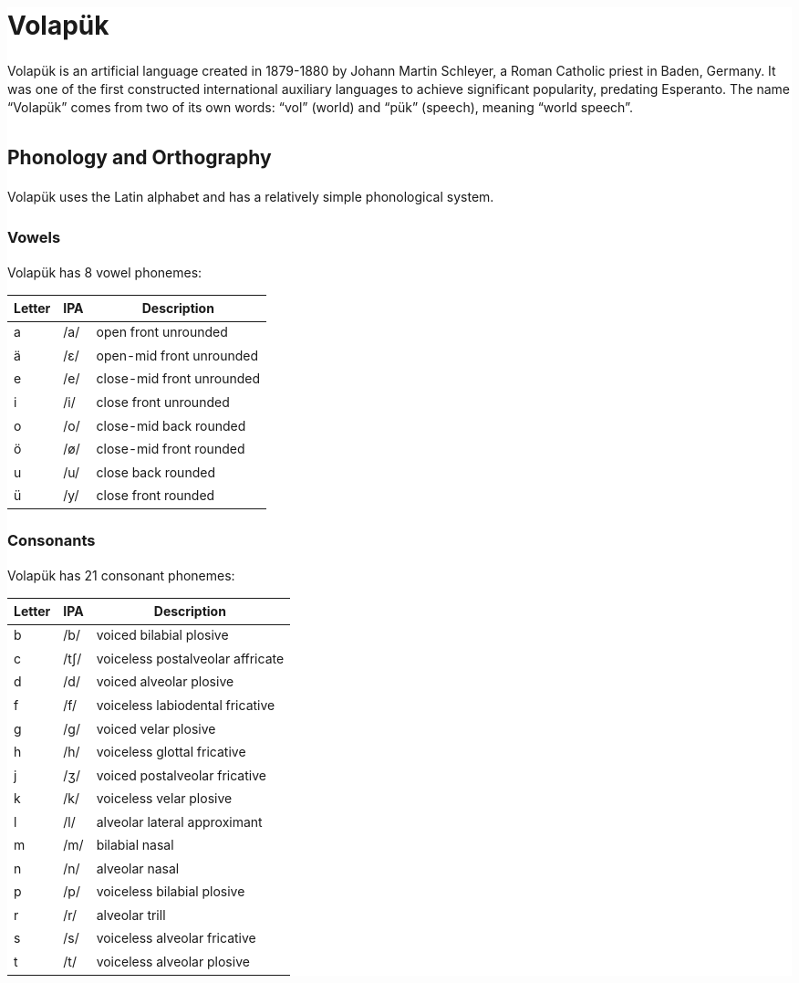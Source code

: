 # Volapük

Volapük is an artificial language created in 1879-1880 by Johann Martin Schleyer, a Roman Catholic priest in Baden, Germany. It was one of the first constructed international auxiliary languages to achieve significant popularity, predating Esperanto. The name “Volapük” comes from two of its own words: “vol” (world) and “pük” (speech), meaning “world speech”.

## Phonology and Orthography

Volapük uses the Latin alphabet and has a relatively simple phonological system.

### Vowels

Volapük has 8 vowel phonemes:

| Letter | IPA | Description |
|--------|-----|-------------|
| a | /a/ | open front unrounded |
| ä | /ɛ/ | open-mid front unrounded |
| e | /e/ | close-mid front unrounded |
| i | /i/ | close front unrounded |
| o | /o/ | close-mid back rounded |
| ö | /ø/ | close-mid front rounded |
| u | /u/ | close back rounded |
| ü | /y/ | close front rounded |

### Consonants

Volapük has 21 consonant phonemes:

| Letter | IPA | Description |
|--------|-----|-------------|
| b | /b/ | voiced bilabial plosive |
| c | /tʃ/ | voiceless postalveolar affricate |
| d | /d/ | voiced alveolar plosive |
| f | /f/ | voiceless labiodental fricative |
| g | /ɡ/ | voiced velar plosive |
| h | /h/ | voiceless glottal fricative |
| j | /ʒ/ | voiced postalveolar fricative |
| k | /k/ | voiceless velar plosive |
| l | /l/ | alveolar lateral approximant |
| m | /m/ | bilabial nasal |
| n | /n/ | alveolar nasal |
| p | /p/ | voiceless bilabial plosive |
| r | /r/ | alveolar trill |
| s | /s/ | voiceless alveolar fricative |
| t | /t/ | voiceless alveolar plosive |